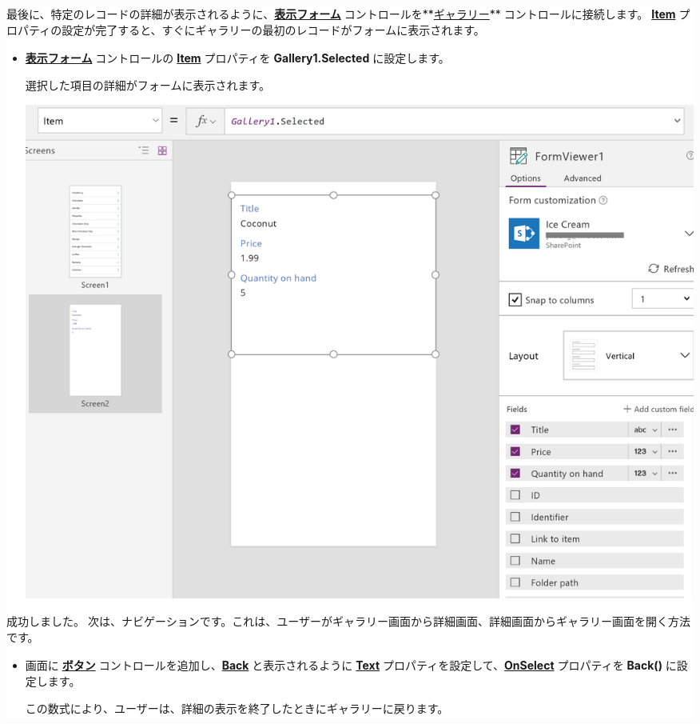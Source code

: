 最後に、特定のレコードの詳細が表示されるように、**[表示フォーム](controls/control-form-detail.md)** コントロールを**[ギャラリー](controls/control-gallery.md)** コントロールに接続します。  **[Item](controls/control-form-detail.md)** プロパティの設定が完了すると、すぐにギャラリーの最初のレコードがフォームに表示されます。

* **[表示フォーム](controls/control-form-detail.md)** コントロールの **[Item](controls/control-form-detail.md)** プロパティを **Gallery1.Selected** に設定します。
   
    選択した項目の詳細がフォームに表示されます。
   
    ![ギャラリー コントロールに接続された、Ice Cream データ ソースの表示フォーム](./media/working-with-forms/view-form-select-coconut.png)

成功しました。  次は、ナビゲーションです。これは、ユーザーがギャラリー画面から詳細画面、詳細画面からギャラリー画面を開く方法です。

* 画面に **[ボタン](controls/control-button.md)** コントロールを追加し、**[Back](functions/function-navigate.md)** と表示されるように **[Text](controls/properties-core.md)** プロパティを設定して、**[OnSelect](controls/properties-core.md)** プロパティを **Back()** に設定します。
   
    この数式により、ユーザーは、詳細の表示を終了したときにギャラリーに戻ります。
